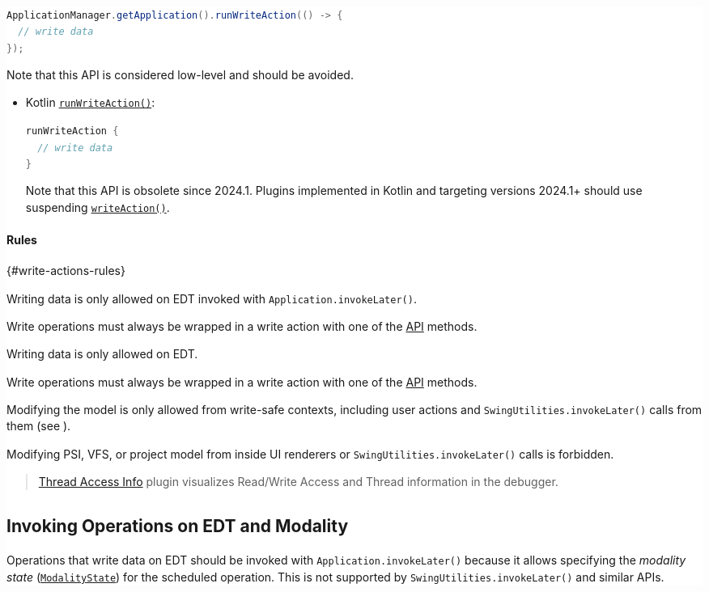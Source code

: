   ```java
  ApplicationManager.getApplication().runWriteAction(() -> {
    // write data
  });
  ```
  </tab>
  </tabs>
  Note that this API is considered low-level and should be avoided.

- Kotlin [`runWriteAction()`](%gh-ic%/platform/core-api/src/com/intellij/openapi/application/actions.kt):
  ```kotlin
  runWriteAction {
    // write data
  }
  ```
  Note that this API is obsolete since 2024.1.
  Plugins implemented in Kotlin and targeting versions 2024.1+ should use suspending [`writeAction()`](%gh-ic%/platform/core-api/src/com/intellij/openapi/application/coroutines.kt).

#### Rules
{#write-actions-rules}

<tabs group="threading">

<tab title="2023.3+" group-key="newThreading">

Writing data is only allowed on EDT invoked with `Application.invokeLater()`.

Write operations must always be wrapped in a write action with one of the [API](#write-actions-api) methods.

</tab>

<tab title="Earlier versions" group-key="oldThreading">

Writing data is only allowed on EDT.

Write operations must always be wrapped in a write action with one of the [API](#write-actions-api) methods.

Modifying the model is only allowed from write-safe contexts, including user actions and `SwingUtilities.invokeLater()` calls from them (see [](#invoking-operations-on-edt-and-modality)).

Modifying PSI, VFS, or project model from inside UI renderers or `SwingUtilities.invokeLater()` calls is forbidden.

</tab>

</tabs>

> [Thread Access Info](https://plugins.jetbrains.com/plugin/16815-thread-access-info) plugin visualizes Read/Write Access and Thread information in the debugger.

## Invoking Operations on EDT and Modality

Operations that write data on EDT should be invoked with `Application.invokeLater()` because it allows specifying the _modality state_ ([`ModalityState`](%gh-ic%/platform/core-api/src/com/intellij/openapi/application/ModalityState.java)) for the scheduled operation.
This is not supported by `SwingUtilities.invokeLater()` and similar APIs.
